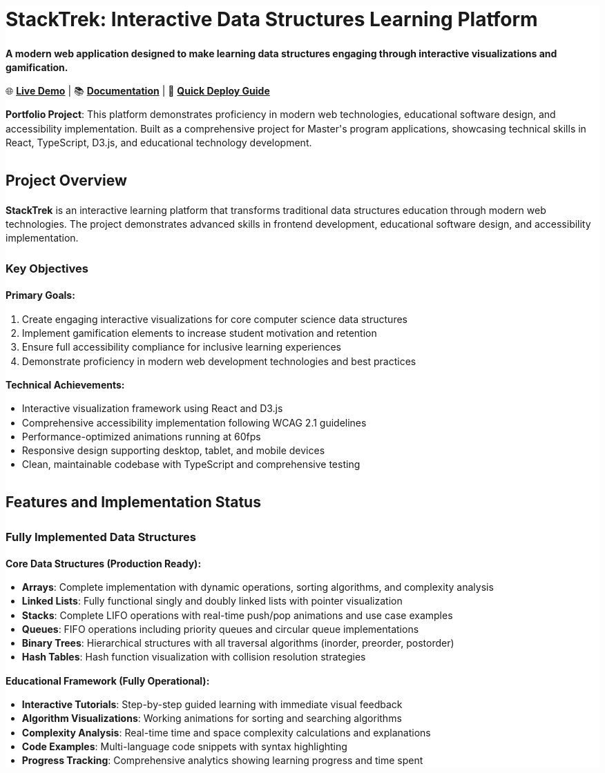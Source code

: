 # StackTrek: Interactive Data Structures Learning Platform

**A modern web application designed to make learning data structures engaging through interactive visualizations and gamification.**

🌐 **[Live Demo](https://funny-salamander-639d5b.netlify.app)** | 📚 **[Documentation](docs/)** | 🚀 **[Quick Deploy Guide](docs/DEPLOYMENT_GUIDE.md)**

**Portfolio Project**: This platform demonstrates proficiency in modern web technologies, educational software design, and accessibility implementation. Built as a comprehensive project for Master's program applications, showcasing technical skills in React, TypeScript, D3.js, and educational technology development.

## Project Overview

**StackTrek** is an interactive learning platform that transforms traditional data structures education through modern web technologies. The project demonstrates advanced skills in frontend development, educational software design, and accessibility implementation.

### Key Objectives

**Primary Goals:**
1. Create engaging interactive visualizations for core computer science data structures
2. Implement gamification elements to increase student motivation and retention
3. Ensure full accessibility compliance for inclusive learning experiences
4. Demonstrate proficiency in modern web development technologies and best practices

**Technical Achievements:**
- Interactive visualization framework using React and D3.js
- Comprehensive accessibility implementation following WCAG 2.1 guidelines
- Performance-optimized animations running at 60fps
- Responsive design supporting desktop, tablet, and mobile devices
- Clean, maintainable codebase with TypeScript and comprehensive testing

## Features and Implementation Status

### Fully Implemented Data Structures

**Core Data Structures (Production Ready):**
- **Arrays**: Complete implementation with dynamic operations, sorting algorithms, and complexity analysis
- **Linked Lists**: Fully functional singly and doubly linked lists with pointer visualization
- **Stacks**: Complete LIFO operations with real-time push/pop animations and use case examples
- **Queues**: FIFO operations including priority queues and circular queue implementations
- **Binary Trees**: Hierarchical structures with all traversal algorithms (inorder, preorder, postorder)
- **Hash Tables**: Hash function visualization with collision resolution strategies

**Educational Framework (Fully Operational):**
- **Interactive Tutorials**: Step-by-step guided learning with immediate visual feedback
- **Algorithm Visualizations**: Working animations for sorting and searching algorithms
- **Complexity Analysis**: Real-time time and space complexity calculations and explanations
- **Code Examples**: Multi-language code snippets with syntax highlighting
- **Progress Tracking**: Comprehensive analytics showing learning progress and time spent
